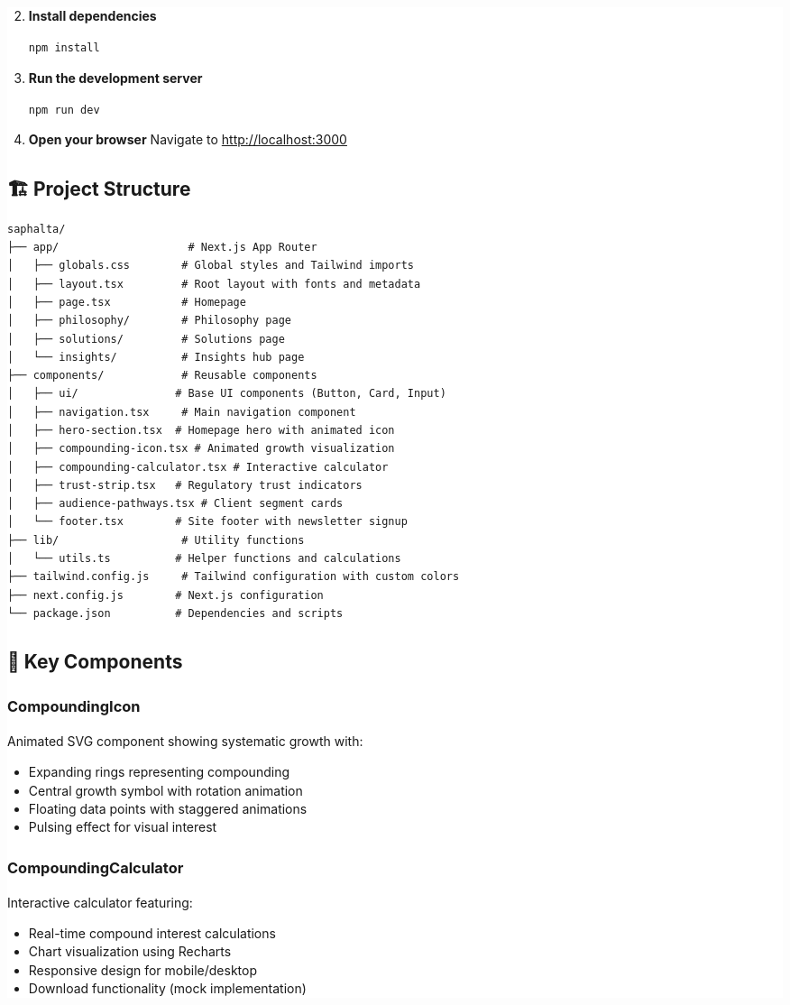 2. **Install dependencies**
   ```bash
   npm install
   ```

3. **Run the development server**
   ```bash
   npm run dev
   ```

4. **Open your browser**
   Navigate to [http://localhost:3000](http://localhost:3000)

## 🏗️ Project Structure

```
saphalta/
├── app/                    # Next.js App Router
│   ├── globals.css        # Global styles and Tailwind imports
│   ├── layout.tsx         # Root layout with fonts and metadata
│   ├── page.tsx           # Homepage
│   ├── philosophy/        # Philosophy page
│   ├── solutions/         # Solutions page
│   └── insights/          # Insights hub page
├── components/            # Reusable components
│   ├── ui/               # Base UI components (Button, Card, Input)
│   ├── navigation.tsx     # Main navigation component
│   ├── hero-section.tsx  # Homepage hero with animated icon
│   ├── compounding-icon.tsx # Animated growth visualization
│   ├── compounding-calculator.tsx # Interactive calculator
│   ├── trust-strip.tsx   # Regulatory trust indicators
│   ├── audience-pathways.tsx # Client segment cards
│   └── footer.tsx        # Site footer with newsletter signup
├── lib/                   # Utility functions
│   └── utils.ts          # Helper functions and calculations
├── tailwind.config.js     # Tailwind configuration with custom colors
├── next.config.js        # Next.js configuration
└── package.json          # Dependencies and scripts
```

## 🎯 Key Components

### CompoundingIcon
Animated SVG component showing systematic growth with:
- Expanding rings representing compounding
- Central growth symbol with rotation animation
- Floating data points with staggered animations
- Pulsing effect for visual interest

### CompoundingCalculator
Interactive calculator featuring:
- Real-time compound interest calculations
- Chart visualization using Recharts
- Responsive design for mobile/desktop
- Download functionality (mock implementation)
